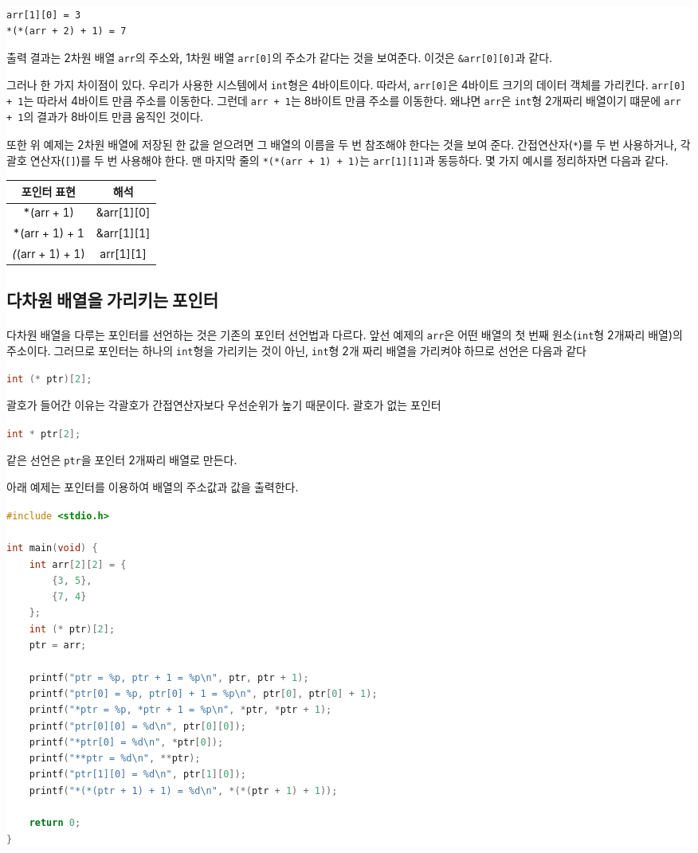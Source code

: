 ```
arr[1][0] = 3
*(*(arr + 2) + 1) = 7
```

출력 결과는 2차원 배열 `arr`의 주소와, 1차원 배열 `arr[0]`의 주소가 같다는 것을 보여준다. 이것은 `&arr[0][0]`과 같다.

그러나 한 가지 차이점이 있다. 우리가 사용한 시스템에서 `int`형은 4바이트이다. 따라서, `arr[0]`은 4바이트 크기의 데이터 객체를 가리킨다. `arr[0] + 1`는 따라서 4바이트 만큼 주소를 이동한다. 그런데 `arr + 1`는 8바이트 만큼 주소를 이동한다. 왜냐면 `arr`은 `int`형 2개짜리 배열이기 떄문에 `arr + 1`의 결과가 8바이트 만큼 움직인 것이다. 

또한 위 예제는 2차원 배열에 저장된 한 값을 얻으려면 그 배열의 이름을 두 번 참조해야 한다는 것을 보여 준다. 간접연산자(`*`)를 두 번 사용하거나, 각괄호 연산자(`[]`)를 두 번 사용해야 한다. 맨 마지막 줄의 `*(*(arr + 1) + 1)`는 `arr[1][1]`과 동등하다. 몇 가지 예시를 정리하자면 다음과 같다.

포인터 표현|해석
|:---:|:---:|
*(arr + 1)|&arr[1][0]
*(arr + 1) + 1|&arr[1][1]
*(*(arr + 1) + 1)|arr[1][1]

## 다차원 배열을 가리키는 포인터

다차원 배열을 다루는 포인터를 선언하는 것은 기존의 포인터 선언법과 다르다. 앞선 예제의 `arr`은 어떤 배열의 첫 번째 원소(`int`형 2개짜리 배열)의 주소이다. 그러므로 포인터는 하나의 `int`형을 가리키는 것이 아닌, `int`형 2개 짜리 배열을 가리켜야 하므로 선언은 다음과 같다

```c
int (* ptr)[2];
```

괄호가 들어간 이유는 각괄호가 간접연산자보다 우선순위가 높기 때문이다. 괄호가 없는 포인터

```c
int * ptr[2];
```

같은 선언은 `ptr`을 포인터 2개짜리 배열로 만든다.

아래 예제는 포인터를 이용하여 배열의 주소값과 값을 출력한다.

```c
#include <stdio.h>

int main(void) {
    int arr[2][2] = {
        {3, 5},
        {7, 4}
    };
    int (* ptr)[2];
    ptr = arr;

    printf("ptr = %p, ptr + 1 = %p\n", ptr, ptr + 1);
    printf("ptr[0] = %p, ptr[0] + 1 = %p\n", ptr[0], ptr[0] + 1); 
    printf("*ptr = %p, *ptr + 1 = %p\n", *ptr, *ptr + 1);
    printf("ptr[0][0] = %d\n", ptr[0][0]);
    printf("*ptr[0] = %d\n", *ptr[0]);
    printf("**ptr = %d\n", **ptr);
    printf("ptr[1][0] = %d\n", ptr[1][0]);
    printf("*(*(ptr + 1) + 1) = %d\n", *(*(ptr + 1) + 1));
    
    return 0;
}
```
